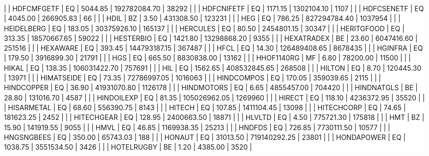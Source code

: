 |  | HDFCMFGETF | EQ | 5044.85 | 192782084.70 | 38292 |
|  | HDFCNIFETF | EQ | 1171.15 | 1302104.10 | 1107 |
|  | HDFCSENETF | EQ | 4045.00 | 266905.83 | 66 |
|  | HDIL | BZ | 3.50 | 431308.50 | 123231 |
|  | HEG | EQ | 786.25 | 827294784.40 | 1037954 |
|  | HEIDELBERG | EQ | 183.05 | 30375926.10 | 165137 |
|  | HERCULES | EQ | 80.50 | 2454801.15 | 30347 |
|  | HERITGFOOD | EQ | 313.35 | 18570667.65 | 59022 |
|  | HESTERBIO | EQ | 1421.80 | 13298868.20 | 9355 |
|  | HEXATRADEX | BE | 23.60 | 6047416.60 | 251516 |
|  | HEXAWARE | EQ | 393.45 | 144793187.15 | 367487 |
|  | HFCL | EQ | 14.30 | 126489408.65 | 8678435 |
|  | HGINFRA | EQ | 179.50 | 3916899.30 | 21791 |
|  | HGS | EQ | 665.50 | 8830838.00 | 13162 |
|  | HHOF1140RG | MF | 6.80 | 78200.00 | 11500 |
|  | HIKAL | EQ | 138.35 | 106031422.70 | 757691 |
|  | HIL | EQ | 1562.65 | 408532845.65 | 268508 |
|  | HILTON | EQ | 8.70 | 120445.30 | 13971 |
|  | HIMATSEIDE | EQ | 73.35 | 72786997.05 | 1016063 |
|  | HINDCOMPOS | EQ | 170.05 | 359039.65 | 2115 |
|  | HINDCOPPER | EQ | 36.90 | 41931070.80 | 1126178 |
|  | HINDMOTORS | EQ | 6.65 | 4855457.00 | 704420 |
|  | HINDNATGLS | BE | 28.80 | 131016.70 | 4587 |
|  | HINDOILEXP | EQ | 81.35 | 105026962.05 | 1269960 |
|  | HIRECT | EQ | 118.10 | 4236372.95 | 35520 |
|  | HISARMETAL | EQ | 68.60 | 556390.75 | 8143 |
|  | HITECH | EQ | 107.85 | 1411104.45 | 13098 |
|  | HITECHCORP | EQ | 74.65 | 181623.25 | 2452 |
|  | HITECHGEAR | EQ | 128.95 | 2400663.50 | 18871 |
|  | HLVLTD | EQ | 4.50 | 775721.30 | 175818 |
|  | HMT | BZ | 15.90 | 141919.55 | 9055 |
|  | HMVL | EQ | 46.85 | 1169938.35 | 25213 |
|  | HNDFDS | EQ | 726.85 | 7730111.50 | 10577 |
|  | HNGSNGBEES | EQ | 350.00 | 65743.03 | 188 |
|  | HONAUT | EQ | 31013.50 | 719140292.25 | 23801 |
|  | HONDAPOWER | EQ | 1038.75 | 3551534.50 | 3426 |
|  | HOTELRUGBY | BE | 1.20 | 4385.00 | 3520 |